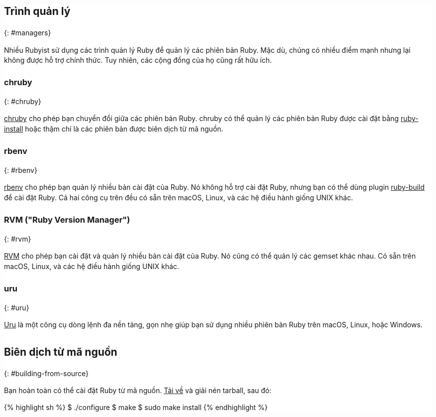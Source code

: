 
## Trình quản lý
{: #managers}

Nhiều Rubyist sử dụng các trình quản lý Ruby để quản lý các phiên bản Ruby.
Mặc dù, chúng có nhiều điểm mạnh nhưng lại không được hỗ trợ chính thức.
Tuy nhiên, các cộng đồng của họ cũng rất hữu ích.


### chruby
{: #chruby}

[chruby][chruby] cho phép bạn chuyển đổi giữa các phiên bản Ruby.
chruby có thể quản lý các phiên bản Ruby được cài đặt bằng
[ruby-install](#ruby-install)
hoặc thậm chí là các phiên bản được biên dịch từ mã nguồn.


### rbenv
{: #rbenv}

[rbenv][rbenv] cho phép bạn quản lý nhiều bản cài đặt của Ruby.
Nó không hỗ trợ cài đặt Ruby, nhưng bạn có thể dùng plugin
[ruby-build](#ruby-build) để cài đặt Ruby.
Cả hai công cụ trên đều có sẵn trên macOS, Linux,
và các hệ điều hành giống UNIX khác.


### RVM ("Ruby Version Manager")
{: #rvm}

[RVM][rvm] cho phép bạn cài đặt và quản lý nhiều bản cài đặt của Ruby.
Nó cũng có thể quản lý các gemset khác nhau.
Có sẵn trên macOS, Linux, và các hệ điều hành giống UNIX khác.


### uru
{: #uru}

[Uru][uru] là một công cụ dòng lệnh đa nền tảng, gọn nhẹ giúp bạn
sử dụng nhiều phiên bản Ruby trên macOS, Linux, hoặc Windows.


## Biên dịch từ mã nguồn
{: #building-from-source}

Bạn hoàn toàn có thể cài đặt Ruby từ mã nguồn.
[Tải về](/vi/downloads/) và giải nén tarball, sau đó:

{% highlight sh %}
$ ./configure
$ make
$ sudo make install
{% endhighlight %}


[rvm]: http://rvm.io/
[rbenv]: https://github.com/rbenv/rbenv#readme
[ruby-build]: https://github.com/rbenv/ruby-build#readme
[ruby-install]: https://github.com/postmodern/ruby-install#readme
[chruby]: https://github.com/postmodern/chruby#readme
[uru]: https://bitbucket.org/jonforums/uru
[rubyinstaller]: https://rubyinstaller.org/
[railsinstaller]: http://railsinstaller.org/
[rubystack]: http://bitnami.com/stack/ruby/installer
[sunfreeware]: http://www.sunfreeware.com
[openindiana]: http://openindiana.org/
[opensolaris-pkg]: http://opensolaris.org/os/project/pkg/
[gentoo-ruby]: http://www.gentoo.org/proj/en/prog_lang/ruby/
[homebrew]: http://brew.sh/